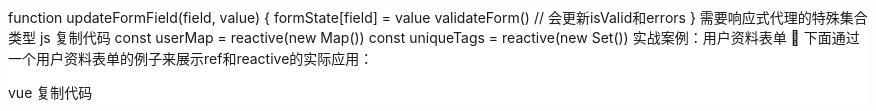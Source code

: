 function updateFormField(field, value) {
  formState[field] = value
  validateForm() // 会更新isValid和errors
}
需要响应式代理的特殊集合类型
js
复制代码
const userMap = reactive(new Map())
const uniqueTags = reactive(new Set())
实战案例：用户资料表单 💼
下面通过一个用户资料表单的例子来展示ref和reactive的实际应用：

vue
复制代码
<script setup>
import { ref, reactive, computed } from 'vue'

// 使用ref处理简单状态
const isLoading = ref(false)
const submitError = ref(null)
const isSuccess = ref(false)

// 使用reactive处理复杂对象
const userForm = reactive({
  basic: {
    name: '',
    email: '',
    phone: ''
  },
  address: {
    street: '',
    city: '',
    zipCode: ''
  },
  preferences: {
    newsletter: true,
    notifications: {
      email: true,
      sms: false
    }
  }
})

// 使用ref处理可能需要完全替换的对象
const validationErrors = ref({})

// 表单验证
const isFormValid = computed(() => {
  // 基础验证规则
  const errors = {}
  
  if (!userForm.basic.name.trim()) {
    errors.name = '姓名不能为空'
  }
  